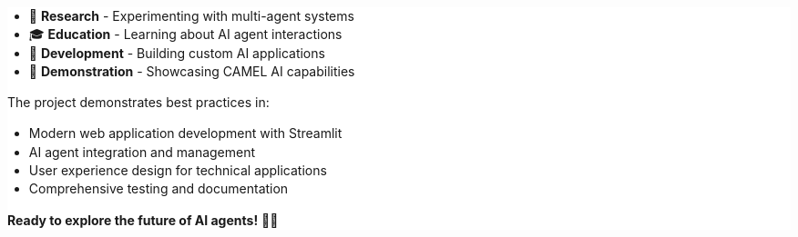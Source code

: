 - 🔬 **Research** - Experimenting with multi-agent systems
- 🎓 **Education** - Learning about AI agent interactions
- 🚀 **Development** - Building custom AI applications
- 🎯 **Demonstration** - Showcasing CAMEL AI capabilities

The project demonstrates best practices in:
- Modern web application development with Streamlit
- AI agent integration and management
- User experience design for technical applications
- Comprehensive testing and documentation

**Ready to explore the future of AI agents!** 🐫✨ 
